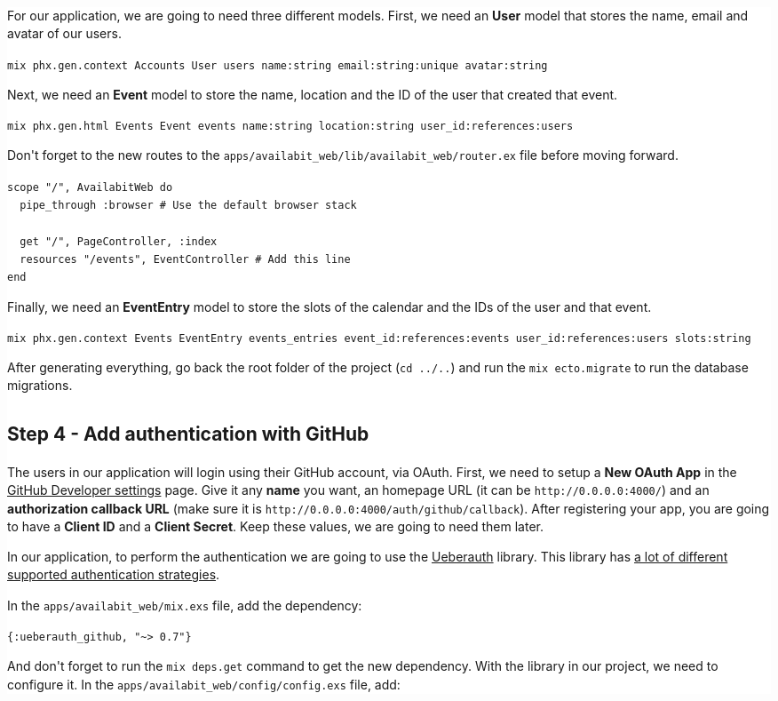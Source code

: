 For our application, we are going to need three different models. First, we need an **User** model that stores the name, email and avatar of our users.

```
mix phx.gen.context Accounts User users name:string email:string:unique avatar:string
```

Next, we need an **Event** model to store the name, location and the ID of the user that created that event.

```
mix phx.gen.html Events Event events name:string location:string user_id:references:users
```

Don't forget to the new routes to the `apps/availabit_web/lib/availabit_web/router.ex` file before moving forward.

```
scope "/", AvailabitWeb do
  pipe_through :browser # Use the default browser stack

  get "/", PageController, :index
  resources "/events", EventController # Add this line
end
```

Finally, we need an **EventEntry** model to store the slots of the calendar and the IDs of the user and that event.

```
mix phx.gen.context Events EventEntry events_entries event_id:references:events user_id:references:users slots:string
```

After generating everything, go back the root folder of the project (`cd ../..`) and run the `mix ecto.migrate` to run the database migrations.

## Step 4 - Add authentication with GitHub

The users in our application will login using their GitHub account, via OAuth. First, we need to setup a **New OAuth App** in the [GitHub Developer settings](https://github.com/settings/developers) page. Give it any **name** you want, an homepage URL (it can be `http://0.0.0.0:4000/`) and an **authorization callback URL** (make sure it is `http://0.0.0.0:4000/auth/github/callback`). After registering your app, you are going to have a **Client ID** and a **Client Secret**. Keep these values, we are going to need them later.

In our application, to perform the authentication we are going to use the [Ueberauth](https://github.com/ueberauth/ueberauth) library. This library has [a lot of different supported authentication strategies](https://github.com/ueberauth/ueberauth/wiki/List-of-Strategies).

In the `apps/availabit_web/mix.exs` file, add the dependency:

```
{:ueberauth_github, "~> 0.7"}
```

And don't forget to run the `mix deps.get` command to get the new dependency. With the library in our project, we need to configure it. In the `apps/availabit_web/config/config.exs` file, add:
